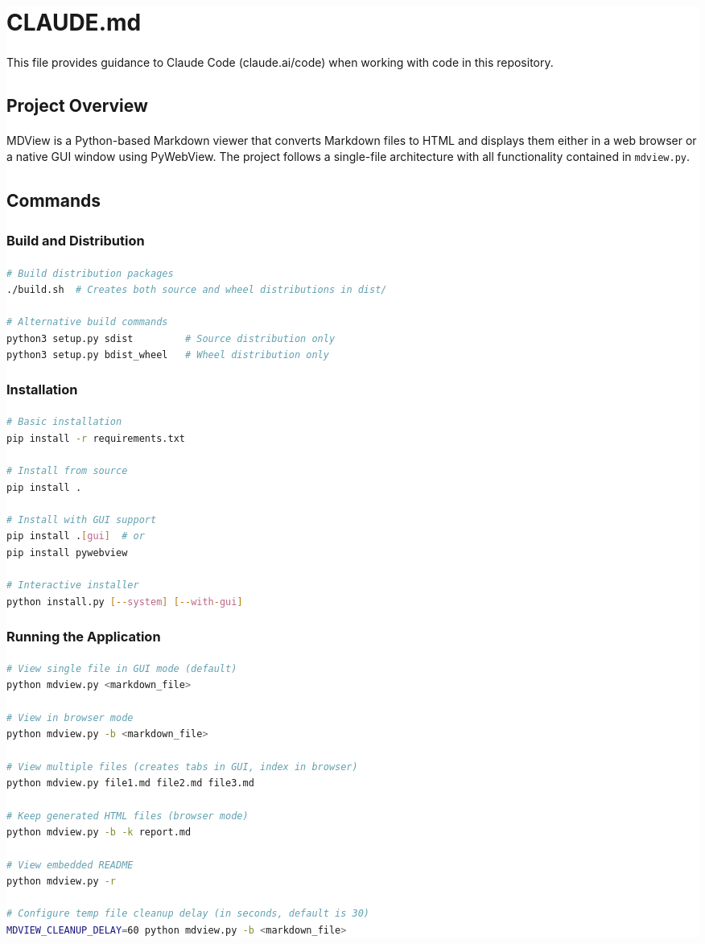 # CLAUDE.md

This file provides guidance to Claude Code (claude.ai/code) when working with code in this repository.

## Project Overview

MDView is a Python-based Markdown viewer that converts Markdown files to HTML and displays them either in a web browser or a native GUI window using PyWebView. The project follows a single-file architecture with all functionality contained in `mdview.py`.

## Commands

### Build and Distribution
```bash
# Build distribution packages
./build.sh  # Creates both source and wheel distributions in dist/

# Alternative build commands
python3 setup.py sdist         # Source distribution only
python3 setup.py bdist_wheel   # Wheel distribution only
```

### Installation
```bash
# Basic installation
pip install -r requirements.txt

# Install from source
pip install .

# Install with GUI support
pip install .[gui]  # or
pip install pywebview

# Interactive installer
python install.py [--system] [--with-gui]
```

### Running the Application
```bash
# View single file in GUI mode (default)
python mdview.py <markdown_file>

# View in browser mode
python mdview.py -b <markdown_file>

# View multiple files (creates tabs in GUI, index in browser)
python mdview.py file1.md file2.md file3.md

# Keep generated HTML files (browser mode)
python mdview.py -b -k report.md

# View embedded README
python mdview.py -r

# Configure temp file cleanup delay (in seconds, default is 30)
MDVIEW_CLEANUP_DELAY=60 python mdview.py -b <markdown_file>
```
